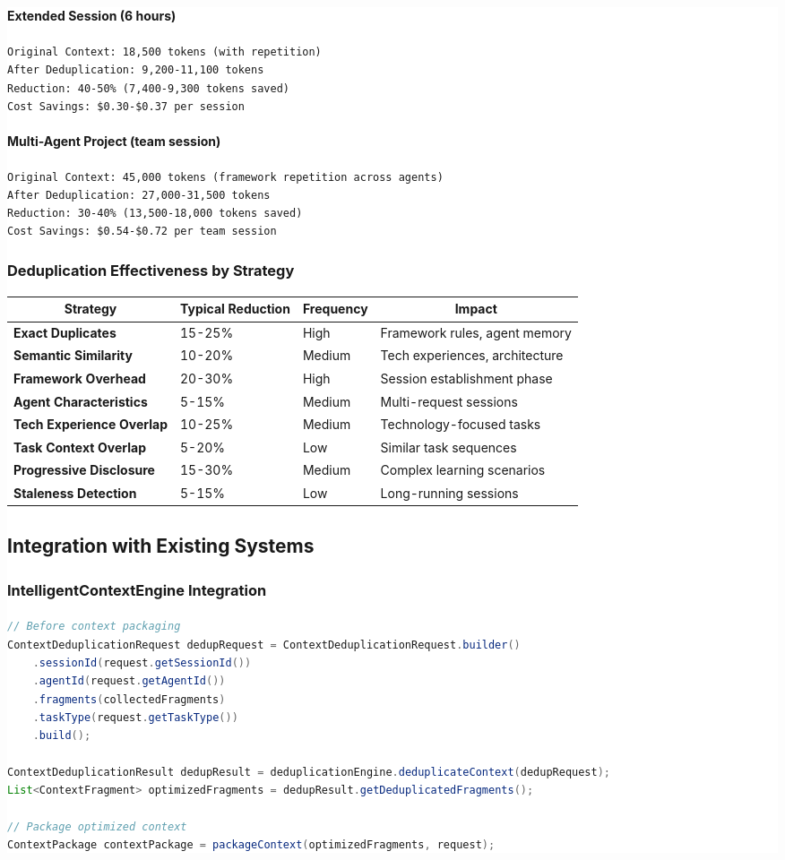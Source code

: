 #### **Extended Session (6 hours)**
```
Original Context: 18,500 tokens (with repetition)
After Deduplication: 9,200-11,100 tokens  
Reduction: 40-50% (7,400-9,300 tokens saved)
Cost Savings: $0.30-$0.37 per session
```

#### **Multi-Agent Project (team session)**
```
Original Context: 45,000 tokens (framework repetition across agents)
After Deduplication: 27,000-31,500 tokens
Reduction: 30-40% (13,500-18,000 tokens saved) 
Cost Savings: $0.54-$0.72 per team session
```

### Deduplication Effectiveness by Strategy

| Strategy | Typical Reduction | Frequency | Impact |
|----------|------------------|-----------|---------|
| **Exact Duplicates** | 15-25% | High | Framework rules, agent memory |
| **Semantic Similarity** | 10-20% | Medium | Tech experiences, architecture |
| **Framework Overhead** | 20-30% | High | Session establishment phase |
| **Agent Characteristics** | 5-15% | Medium | Multi-request sessions |
| **Tech Experience Overlap** | 10-25% | Medium | Technology-focused tasks |
| **Task Context Overlap** | 5-20% | Low | Similar task sequences |
| **Progressive Disclosure** | 15-30% | Medium | Complex learning scenarios |
| **Staleness Detection** | 5-15% | Low | Long-running sessions |

## Integration with Existing Systems

### **IntelligentContextEngine Integration**
```java
// Before context packaging
ContextDeduplicationRequest dedupRequest = ContextDeduplicationRequest.builder()
    .sessionId(request.getSessionId())
    .agentId(request.getAgentId())
    .fragments(collectedFragments)
    .taskType(request.getTaskType())
    .build();

ContextDeduplicationResult dedupResult = deduplicationEngine.deduplicateContext(dedupRequest);
List<ContextFragment> optimizedFragments = dedupResult.getDeduplicatedFragments();

// Package optimized context
ContextPackage contextPackage = packageContext(optimizedFragments, request);
```
